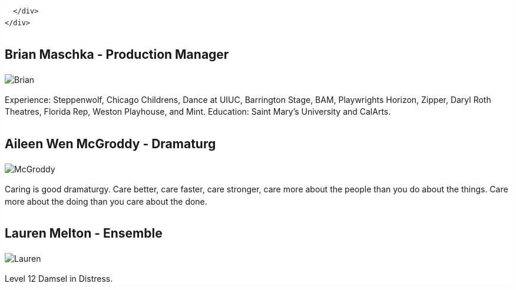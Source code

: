       </div>
    </div>
  </div>
</div>
<div>
  <div class="paragraph paragraph--type--image-text paragraph--view-mode--default paragraph--special--thumbnail section body section-column">
    <div class="section-content">
      <h2>
        Brian Maschka - Production Manager
      </h2>
      <div class="section-body">
        <div>
          <div class="field field--label-hidden field--name-field-paragraph-image">    <img srcset="https://humanities-web.s3.us-east-2.amazonaws.com/taps/prod/styles/max_325x325/s3/2021-02/Brian%20Maschka%20H8%20copy.jpg?itok=OCoqC17b 325w, https://humanities-web.s3.us-east-2.amazonaws.com/taps/prod/styles/max_650x650/s3/2021-02/Brian%20Maschka%20H8%20copy.jpg?itok=tlEtvNyK 600w" sizes="(min-width: 1290px) 1290px, 100vw" src="https://humanities-web.s3.us-east-2.amazonaws.com/taps/prod/styles/max_325x325/s3/2021-02/Brian%20Maschka%20H8%20copy.jpg?itok=OCoqC17b" alt="Brian" typeof="foaf:Image" />
          </div>
          <div class="field field--label-hidden field--name-field-paragraph-body">
            <p>Experience: Steppenwolf, Chicago Childrens, Dance at UIUC, Barrington Stage, BAM, Playwrights Horizon, Zipper, Daryl Roth Theatres, Florida Rep, Weston Playhouse, and Mint. Education: Saint Mary’s University and CalArts. </p>
          </div>
        </div>
      </div>
    </div>
  </div>
</div>
<div>
  <div class="paragraph paragraph--type--image-text paragraph--view-mode--default paragraph--special--thumbnail section body section-column">
    <div class="section-content">
      <h2>
        Aileen Wen McGroddy - Dramaturg
      </h2>
      <div class="section-body">
        <div>
          <div class="field field--label-hidden field--name-field-paragraph-image">    <img srcset="https://humanities-web.s3.us-east-2.amazonaws.com/taps/prod/styles/max_325x325/s3/2021-02/Aileen%20McGroddy%20H8.jpg?itok=cshsNa7e 217w, https://humanities-web.s3.us-east-2.amazonaws.com/taps/prod/styles/max_650x650/s3/2021-02/Aileen%20McGroddy%20H8.jpg?itok=EhDoKMHv 433w, https://humanities-web.s3.us-east-2.amazonaws.com/taps/prod/styles/max_1300x1300/s3/2021-02/Aileen%20McGroddy%20H8.jpg?itok=By8dNTrJ 640w" sizes="(min-width: 1290px) 1290px, 100vw" src="https://humanities-web.s3.us-east-2.amazonaws.com/taps/prod/styles/max_325x325/s3/2021-02/Aileen%20McGroddy%20H8.jpg?itok=cshsNa7e" alt="McGroddy" typeof="foaf:Image" />
          </div>
          <div class="field field--label-hidden field--name-field-paragraph-body">
            <p>Caring is good dramaturgy. Care better, care faster, care stronger, care more about the people than you do about the things. Care more about the doing than you care about the done.</p>
          </div>
        </div>
      </div>
    </div>
  </div>
</div>
<div>
  <div class="paragraph paragraph--type--image-text paragraph--view-mode--default paragraph--special--thumbnail section body section-column">
    <div class="section-content">
      <h2>
        Lauren Melton - Ensemble
      </h2>
      <div class="section-body">
        <div>
          <div class="field field--label-hidden field--name-field-paragraph-image">    <img srcset="https://humanities-web.s3.us-east-2.amazonaws.com/taps/prod/styles/max_325x325/s3/2021-02/Lauren%20Melton%20H8_0.jpg?itok=ojKn-MqB 246w, https://humanities-web.s3.us-east-2.amazonaws.com/taps/prod/styles/max_650x650/s3/2021-02/Lauren%20Melton%20H8_0.jpg?itok=6UO-7Q0L 491w, https://humanities-web.s3.us-east-2.amazonaws.com/taps/prod/styles/max_1300x1300/s3/2021-02/Lauren%20Melton%20H8_0.jpg?itok=TgkCPF_d 982w, https://humanities-web.s3.us-east-2.amazonaws.com/taps/prod/styles/max_2600x2600/s3/2021-02/Lauren%20Melton%20H8_0.jpg?itok=2gIb7yji 1965w" sizes="(min-width: 1290px) 1290px, 100vw" src="https://humanities-web.s3.us-east-2.amazonaws.com/taps/prod/styles/max_325x325/s3/2021-02/Lauren%20Melton%20H8_0.jpg?itok=ojKn-MqB" alt="Lauren" typeof="foaf:Image" />
          </div>
          <div class="field field--label-hidden field--name-field-paragraph-body">
            <p>Level 12 Damsel in Distress. </p>
          </div>
        </div>
      </div>
    </div>